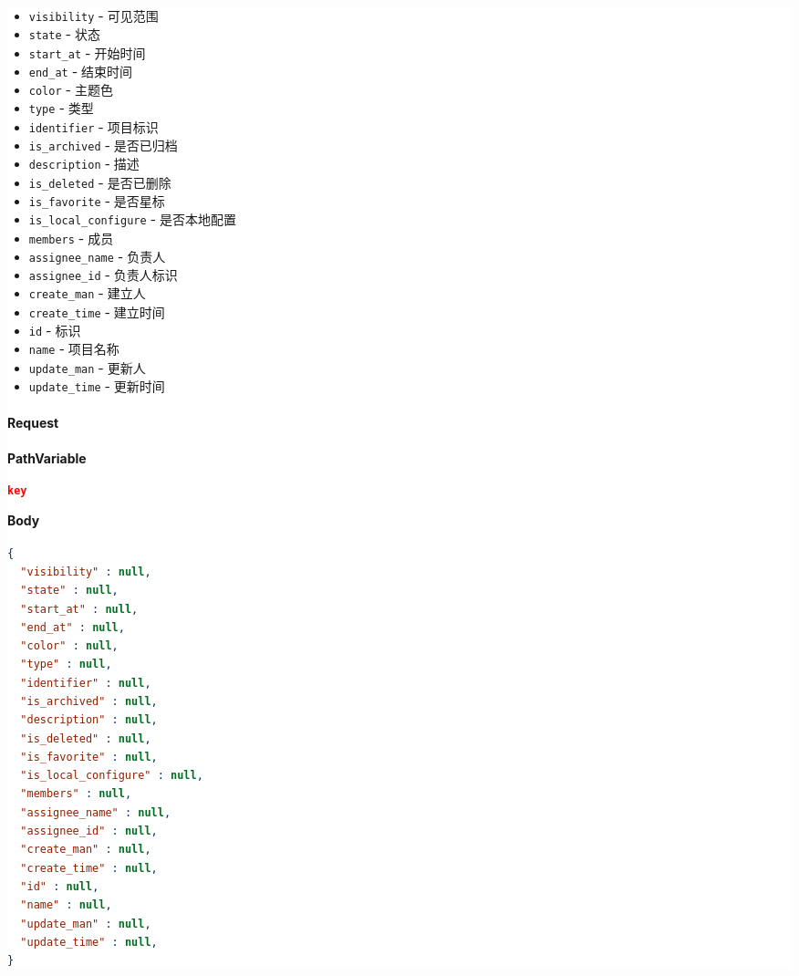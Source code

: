  * `visibility` - 可见范围
 * `state` - 状态
 * `start_at` - 开始时间
 * `end_at` - 结束时间
 * `color` - 主题色
 * `type` - 类型
 * `identifier` - 项目标识
 * `is_archived` - 是否已归档
 * `description` - 描述
 * `is_deleted` - 是否已删除
 * `is_favorite` - 是否星标
 * `is_local_configure` - 是否本地配置
 * `members` - 成员
 * `assignee_name` - 负责人
 * `assignee_id` - 负责人标识
 * `create_man` - 建立人
 * `create_time` - 建立时间
 * `id` - 标识
 * `name` - 项目名称
 * `update_man` - 更新人
 * `update_time` - 更新时间







#### **Request**
<p class="panel-title"><b>PathVariable</b></p>

```json
key
```


<p class="panel-title"><b>Body</b></p>

```json
{
  "visibility" : null,
  "state" : null,
  "start_at" : null,
  "end_at" : null,
  "color" : null,
  "type" : null,
  "identifier" : null,
  "is_archived" : null,
  "description" : null,
  "is_deleted" : null,
  "is_favorite" : null,
  "is_local_configure" : null,
  "members" : null,
  "assignee_name" : null,
  "assignee_id" : null,
  "create_man" : null,
  "create_time" : null,
  "id" : null,
  "name" : null,
  "update_man" : null,
  "update_time" : null,
}
```

